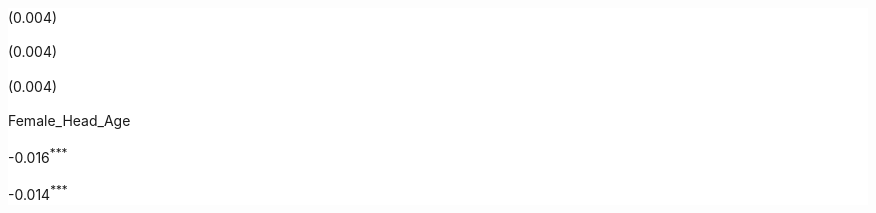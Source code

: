 <tr>

<td style="text-align:left">

</td>

<td>

(0.004)

</td>

<td>

(0.004)

</td>

<td>

(0.004)

</td>

</tr>

<tr>

<td style="text-align:left">

</td>

<td>

</td>

<td>

</td>

<td>

</td>

</tr>

<tr>

<td style="text-align:left">

Female\_Head\_Age

</td>

<td>

\-0.016<sup>\*\*\*</sup>

</td>

<td>

\-0.014<sup>\*\*\*</sup>

</td>
